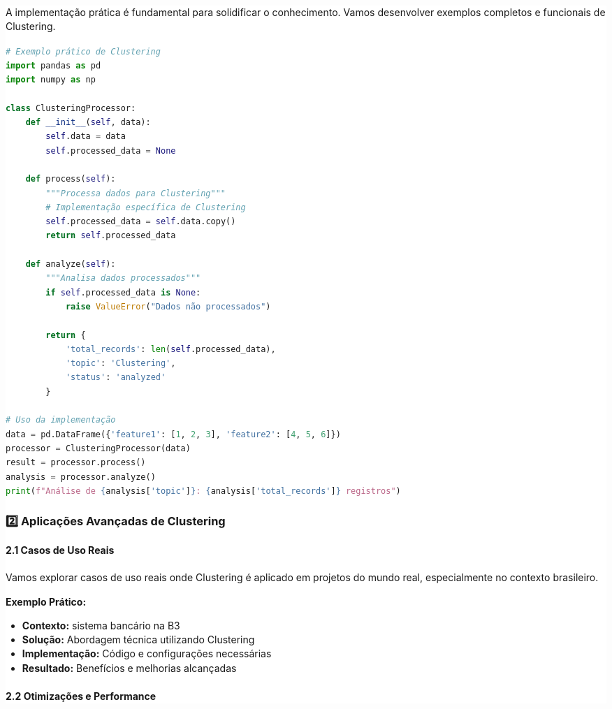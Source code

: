 A implementação prática é fundamental para solidificar o conhecimento. Vamos desenvolver exemplos completos e funcionais de Clustering.

```python
# Exemplo prático de Clustering
import pandas as pd
import numpy as np

class ClusteringProcessor:
    def __init__(self, data):
        self.data = data
        self.processed_data = None
    
    def process(self):
        """Processa dados para Clustering"""
        # Implementação específica de Clustering
        self.processed_data = self.data.copy()
        return self.processed_data
    
    def analyze(self):
        """Analisa dados processados"""
        if self.processed_data is None:
            raise ValueError("Dados não processados")
        
        return {
            'total_records': len(self.processed_data),
            'topic': 'Clustering',
            'status': 'analyzed'
        }

# Uso da implementação
data = pd.DataFrame({'feature1': [1, 2, 3], 'feature2': [4, 5, 6]})
processor = ClusteringProcessor(data)
result = processor.process()
analysis = processor.analyze()
print(f"Análise de {analysis['topic']}: {analysis['total_records']} registros")
```

### 2️⃣ **Aplicações Avançadas de Clustering**

#### **2.1 Casos de Uso Reais**

Vamos explorar casos de uso reais onde Clustering é aplicado em projetos do mundo real, especialmente no contexto brasileiro.

**Exemplo Prático:**
- **Contexto:** sistema bancário na B3
- **Solução:** Abordagem técnica utilizando Clustering
- **Implementação:** Código e configurações necessárias
- **Resultado:** Benefícios e melhorias alcançadas

#### **2.2 Otimizações e Performance**
